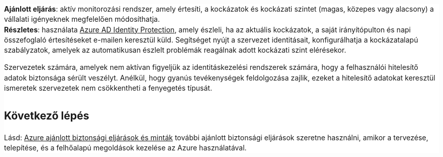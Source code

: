 **Ajánlott eljárás**: aktív monitorozási rendszer, amely értesíti, a kockázatok és kockázati szintet (magas, közepes vagy alacsony) a vállalati igényeknek megfelelően módosíthatja.   
**Részletes**: használata [Azure AD Identity Protection](../active-directory/active-directory-identityprotection.md), amely észleli, ha az aktuális kockázatok, a saját irányítópulton és napi összefoglaló értesítéseket e-mailen keresztül küld. Segítséget nyújt a szervezet identitásait, konfigurálhatja a kockázatalapú szabályzatok, amelyek az automatikusan észlelt problémák reagálnak adott kockázati szint elérésekor.

Szervezetek számára, amelyek nem aktívan figyeljük az identitáskezelési rendszerek számára, hogy a felhasználói hitelesítő adatok biztonsága sérült veszélyt. Anélkül, hogy gyanús tevékenységek feldolgozása zajlik, ezeket a hitelesítő adatokat keresztül ismeretek szervezetek nem csökkentheti a fenyegetés típusát.

## <a name="next-step"></a>Következő lépés
Lásd: [Azure ajánlott biztonsági eljárások és minták](security-best-practices-and-patterns.md) további ajánlott biztonsági eljárások szeretne használni, amikor a tervezése, telepítése, és a felhőalapú megoldások kezelése az Azure használatával.
